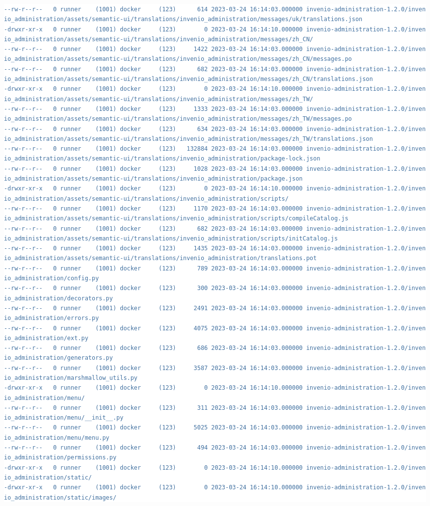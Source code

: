 ```diff
--rw-r--r--   0 runner    (1001) docker     (123)      614 2023-03-24 16:14:03.000000 invenio-administration-1.2.0/invenio_administration/assets/semantic-ui/translations/invenio_administration/messages/uk/translations.json
-drwxr-xr-x   0 runner    (1001) docker     (123)        0 2023-03-24 16:14:10.000000 invenio-administration-1.2.0/invenio_administration/assets/semantic-ui/translations/invenio_administration/messages/zh_CN/
--rw-r--r--   0 runner    (1001) docker     (123)     1422 2023-03-24 16:14:03.000000 invenio-administration-1.2.0/invenio_administration/assets/semantic-ui/translations/invenio_administration/messages/zh_CN/messages.po
--rw-r--r--   0 runner    (1001) docker     (123)      682 2023-03-24 16:14:03.000000 invenio-administration-1.2.0/invenio_administration/assets/semantic-ui/translations/invenio_administration/messages/zh_CN/translations.json
-drwxr-xr-x   0 runner    (1001) docker     (123)        0 2023-03-24 16:14:10.000000 invenio-administration-1.2.0/invenio_administration/assets/semantic-ui/translations/invenio_administration/messages/zh_TW/
--rw-r--r--   0 runner    (1001) docker     (123)     1333 2023-03-24 16:14:03.000000 invenio-administration-1.2.0/invenio_administration/assets/semantic-ui/translations/invenio_administration/messages/zh_TW/messages.po
--rw-r--r--   0 runner    (1001) docker     (123)      634 2023-03-24 16:14:03.000000 invenio-administration-1.2.0/invenio_administration/assets/semantic-ui/translations/invenio_administration/messages/zh_TW/translations.json
--rw-r--r--   0 runner    (1001) docker     (123)   132884 2023-03-24 16:14:03.000000 invenio-administration-1.2.0/invenio_administration/assets/semantic-ui/translations/invenio_administration/package-lock.json
--rw-r--r--   0 runner    (1001) docker     (123)     1028 2023-03-24 16:14:03.000000 invenio-administration-1.2.0/invenio_administration/assets/semantic-ui/translations/invenio_administration/package.json
-drwxr-xr-x   0 runner    (1001) docker     (123)        0 2023-03-24 16:14:10.000000 invenio-administration-1.2.0/invenio_administration/assets/semantic-ui/translations/invenio_administration/scripts/
--rw-r--r--   0 runner    (1001) docker     (123)     1170 2023-03-24 16:14:03.000000 invenio-administration-1.2.0/invenio_administration/assets/semantic-ui/translations/invenio_administration/scripts/compileCatalog.js
--rw-r--r--   0 runner    (1001) docker     (123)      682 2023-03-24 16:14:03.000000 invenio-administration-1.2.0/invenio_administration/assets/semantic-ui/translations/invenio_administration/scripts/initCatalog.js
--rw-r--r--   0 runner    (1001) docker     (123)     1435 2023-03-24 16:14:03.000000 invenio-administration-1.2.0/invenio_administration/assets/semantic-ui/translations/invenio_administration/translations.pot
--rw-r--r--   0 runner    (1001) docker     (123)      789 2023-03-24 16:14:03.000000 invenio-administration-1.2.0/invenio_administration/config.py
--rw-r--r--   0 runner    (1001) docker     (123)      300 2023-03-24 16:14:03.000000 invenio-administration-1.2.0/invenio_administration/decorators.py
--rw-r--r--   0 runner    (1001) docker     (123)     2491 2023-03-24 16:14:03.000000 invenio-administration-1.2.0/invenio_administration/errors.py
--rw-r--r--   0 runner    (1001) docker     (123)     4075 2023-03-24 16:14:03.000000 invenio-administration-1.2.0/invenio_administration/ext.py
--rw-r--r--   0 runner    (1001) docker     (123)      686 2023-03-24 16:14:03.000000 invenio-administration-1.2.0/invenio_administration/generators.py
--rw-r--r--   0 runner    (1001) docker     (123)     3587 2023-03-24 16:14:03.000000 invenio-administration-1.2.0/invenio_administration/marshmallow_utils.py
-drwxr-xr-x   0 runner    (1001) docker     (123)        0 2023-03-24 16:14:10.000000 invenio-administration-1.2.0/invenio_administration/menu/
--rw-r--r--   0 runner    (1001) docker     (123)      311 2023-03-24 16:14:03.000000 invenio-administration-1.2.0/invenio_administration/menu/__init__.py
--rw-r--r--   0 runner    (1001) docker     (123)     5025 2023-03-24 16:14:03.000000 invenio-administration-1.2.0/invenio_administration/menu/menu.py
--rw-r--r--   0 runner    (1001) docker     (123)      494 2023-03-24 16:14:03.000000 invenio-administration-1.2.0/invenio_administration/permissions.py
-drwxr-xr-x   0 runner    (1001) docker     (123)        0 2023-03-24 16:14:10.000000 invenio-administration-1.2.0/invenio_administration/static/
-drwxr-xr-x   0 runner    (1001) docker     (123)        0 2023-03-24 16:14:10.000000 invenio-administration-1.2.0/invenio_administration/static/images/
```